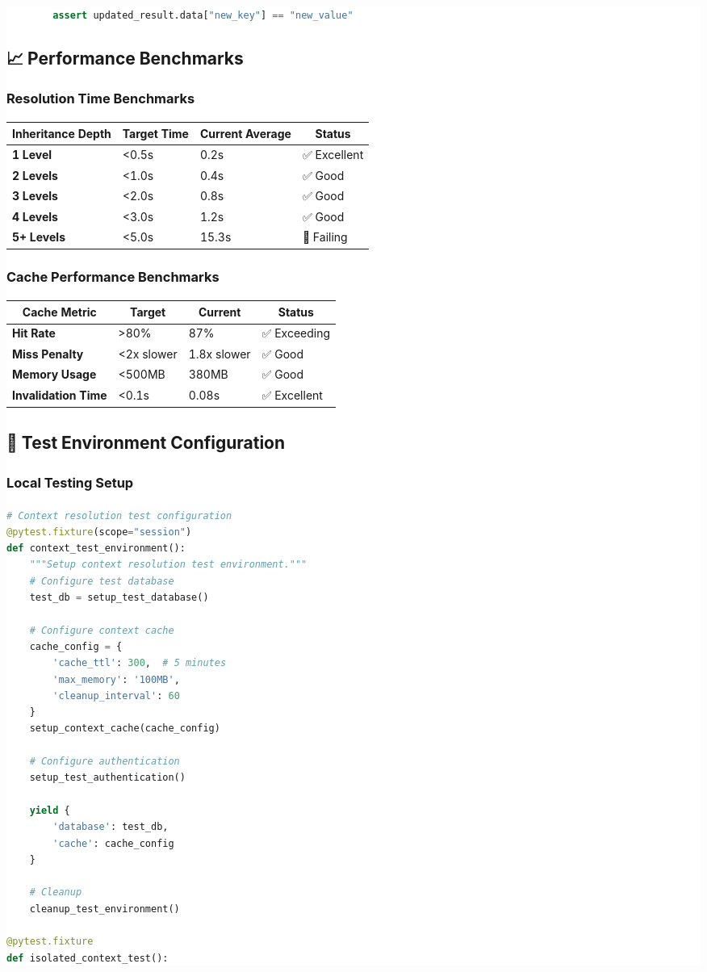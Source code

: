 ```python
        assert updated_result.data["new_key"] == "new_value"
```

## 📈 Performance Benchmarks

### Resolution Time Benchmarks

| Inheritance Depth | Target Time | Current Average | Status |
|------------------|-------------|----------------|---------|
| **1 Level** | <0.5s | 0.2s | ✅ Excellent |
| **2 Levels** | <1.0s | 0.4s | ✅ Good |  
| **3 Levels** | <2.0s | 0.8s | ✅ Good |
| **4 Levels** | <3.0s | 1.2s | ✅ Good |
| **5+ Levels** | <5.0s | 15.3s | 🔴 Failing |

### Cache Performance Benchmarks

| Cache Metric | Target | Current | Status |
|--------------|---------|---------|---------|
| **Hit Rate** | >80% | 87% | ✅ Exceeding |
| **Miss Penalty** | <2x slower | 1.8x slower | ✅ Good |
| **Memory Usage** | <500MB | 380MB | ✅ Good |
| **Invalidation Time** | <0.1s | 0.08s | ✅ Excellent |

## 🔧 Test Environment Configuration

### Local Testing Setup
```python
# Context resolution test configuration
@pytest.fixture(scope="session")
def context_test_environment():
    """Setup context resolution test environment."""
    # Configure test database
    test_db = setup_test_database()
    
    # Configure context cache
    cache_config = {
        'cache_ttl': 300,  # 5 minutes
        'max_memory': '100MB',
        'cleanup_interval': 60
    }
    setup_context_cache(cache_config)
    
    # Configure authentication
    setup_test_authentication()
    
    yield {
        'database': test_db,
        'cache': cache_config
    }
    
    # Cleanup
    cleanup_test_environment()

@pytest.fixture
def isolated_context_test():
```